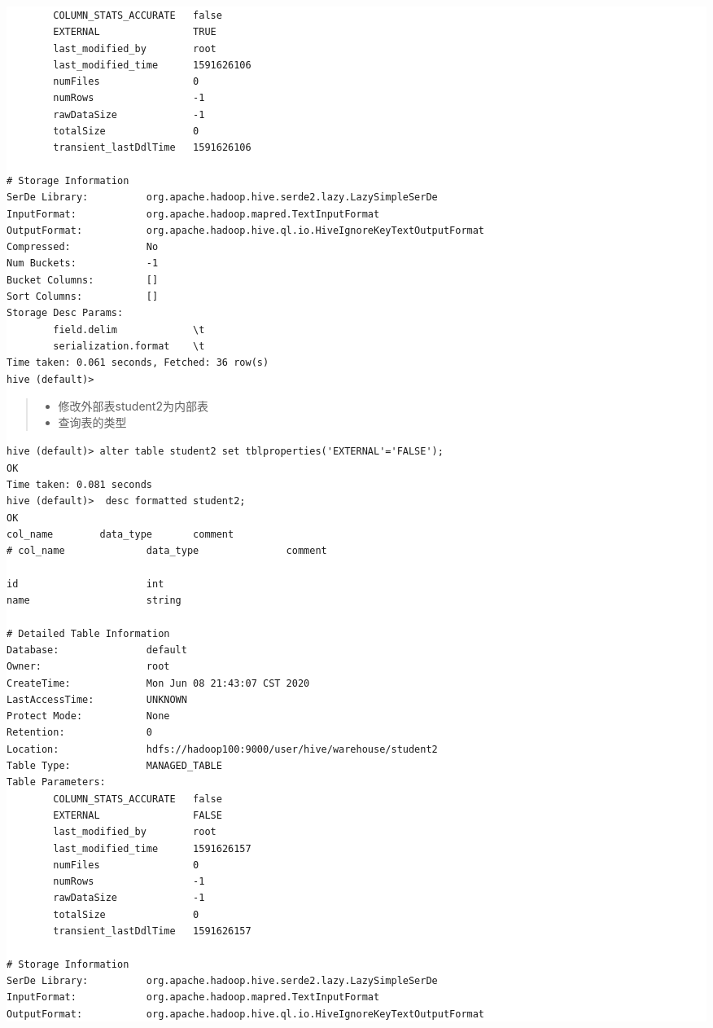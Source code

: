 ```shell script
        COLUMN_STATS_ACCURATE   false               
        EXTERNAL                TRUE                
        last_modified_by        root                
        last_modified_time      1591626106          
        numFiles                0                   
        numRows                 -1                  
        rawDataSize             -1                  
        totalSize               0                   
        transient_lastDdlTime   1591626106          
                 
# Storage Information            
SerDe Library:          org.apache.hadoop.hive.serde2.lazy.LazySimpleSerDe       
InputFormat:            org.apache.hadoop.mapred.TextInputFormat         
OutputFormat:           org.apache.hadoop.hive.ql.io.HiveIgnoreKeyTextOutputFormat       
Compressed:             No                       
Num Buckets:            -1                       
Bucket Columns:         []                       
Sort Columns:           []                       
Storage Desc Params:             
        field.delim             \t                  
        serialization.format    \t                  
Time taken: 0.061 seconds, Fetched: 36 row(s)
hive (default)> 
```

> - 修改外部表student2为内部表
> - 查询表的类型

```shell script
hive (default)> alter table student2 set tblproperties('EXTERNAL'='FALSE');
OK
Time taken: 0.081 seconds
hive (default)>  desc formatted student2;
OK
col_name        data_type       comment
# col_name              data_type               comment             
                 
id                      int                                         
name                    string                                      
                 
# Detailed Table Information             
Database:               default                  
Owner:                  root                     
CreateTime:             Mon Jun 08 21:43:07 CST 2020     
LastAccessTime:         UNKNOWN                  
Protect Mode:           None                     
Retention:              0                        
Location:               hdfs://hadoop100:9000/user/hive/warehouse/student2       
Table Type:             MANAGED_TABLE            
Table Parameters:                
        COLUMN_STATS_ACCURATE   false               
        EXTERNAL                FALSE               
        last_modified_by        root                
        last_modified_time      1591626157          
        numFiles                0                   
        numRows                 -1                  
        rawDataSize             -1                  
        totalSize               0                   
        transient_lastDdlTime   1591626157          
                 
# Storage Information            
SerDe Library:          org.apache.hadoop.hive.serde2.lazy.LazySimpleSerDe       
InputFormat:            org.apache.hadoop.mapred.TextInputFormat         
OutputFormat:           org.apache.hadoop.hive.ql.io.HiveIgnoreKeyTextOutputFormat       
```